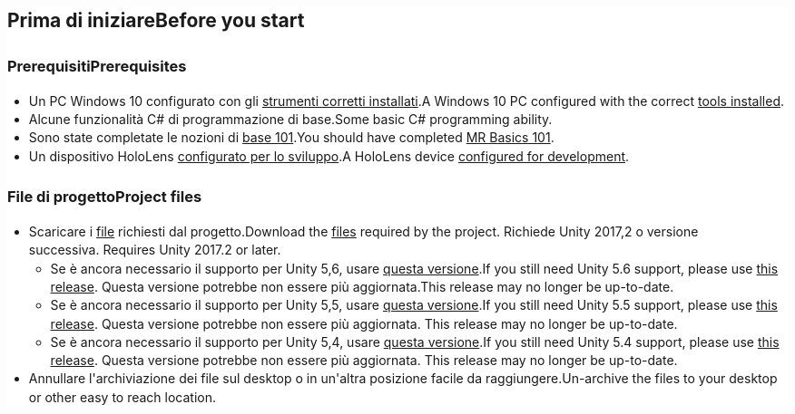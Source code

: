 ## <a name="before-you-start"></a><span data-ttu-id="1a9f4-128">Prima di iniziare</span><span class="sxs-lookup"><span data-stu-id="1a9f4-128">Before you start</span></span>

### <a name="prerequisites"></a><span data-ttu-id="1a9f4-129">Prerequisiti</span><span class="sxs-lookup"><span data-stu-id="1a9f4-129">Prerequisites</span></span>

* <span data-ttu-id="1a9f4-130">Un PC Windows 10 configurato con gli [strumenti corretti installati](install-the-tools.md).</span><span class="sxs-lookup"><span data-stu-id="1a9f4-130">A Windows 10 PC configured with the correct [tools installed](install-the-tools.md).</span></span>
* <span data-ttu-id="1a9f4-131">Alcune funzionalità C# di programmazione di base.</span><span class="sxs-lookup"><span data-stu-id="1a9f4-131">Some basic C# programming ability.</span></span>
* <span data-ttu-id="1a9f4-132">Sono state completate le nozioni di [base 101](holograms-101.md).</span><span class="sxs-lookup"><span data-stu-id="1a9f4-132">You should have completed [MR Basics 101](holograms-101.md).</span></span>
* <span data-ttu-id="1a9f4-133">Un dispositivo HoloLens [configurato per lo sviluppo](using-visual-studio.md#enabling-developer-mode).</span><span class="sxs-lookup"><span data-stu-id="1a9f4-133">A HoloLens device [configured for development](using-visual-studio.md#enabling-developer-mode).</span></span>

### <a name="project-files"></a><span data-ttu-id="1a9f4-134">File di progetto</span><span class="sxs-lookup"><span data-stu-id="1a9f4-134">Project files</span></span>

* <span data-ttu-id="1a9f4-135">Scaricare i [file](https://github.com/Microsoft/HolographicAcademy/archive/Holograms-220-SpatialSound.zip) richiesti dal progetto.</span><span class="sxs-lookup"><span data-stu-id="1a9f4-135">Download the [files](https://github.com/Microsoft/HolographicAcademy/archive/Holograms-220-SpatialSound.zip) required by the project.</span></span><span data-ttu-id="1a9f4-136"> Richiede Unity 2017,2 o versione successiva.</span><span class="sxs-lookup"><span data-stu-id="1a9f4-136"> Requires Unity 2017.2 or later.</span></span>
  * <span data-ttu-id="1a9f4-137">Se è ancora necessario il supporto per Unity 5,6, usare [questa versione](https://github.com/Microsoft/HolographicAcademy/archive/v1.5.6-220.zip).</span><span class="sxs-lookup"><span data-stu-id="1a9f4-137">If you still need Unity 5.6 support, please use [this release](https://github.com/Microsoft/HolographicAcademy/archive/v1.5.6-220.zip).</span></span> <span data-ttu-id="1a9f4-138">Questa versione potrebbe non essere più aggiornata.</span><span class="sxs-lookup"><span data-stu-id="1a9f4-138">This release may no longer be up-to-date.</span></span>
  * <span data-ttu-id="1a9f4-139">Se è ancora necessario il supporto per Unity 5,5, usare [questa versione](https://github.com/Microsoft/HolographicAcademy/archive/v1.5.5-220.zip).</span><span class="sxs-lookup"><span data-stu-id="1a9f4-139">If you still need Unity 5.5 support, please use [this release](https://github.com/Microsoft/HolographicAcademy/archive/v1.5.5-220.zip).</span></span><span data-ttu-id="1a9f4-140"> Questa versione potrebbe non essere più aggiornata.</span><span class="sxs-lookup"><span data-stu-id="1a9f4-140"> This release may no longer be up-to-date.</span></span>
  * <span data-ttu-id="1a9f4-141">Se è ancora necessario il supporto per Unity 5,4, usare [questa versione](https://github.com/Microsoft/HolographicAcademy/archive/v1.5.4-220.zip).</span><span class="sxs-lookup"><span data-stu-id="1a9f4-141">If you still need Unity 5.4 support, please use [this release](https://github.com/Microsoft/HolographicAcademy/archive/v1.5.4-220.zip).</span></span><span data-ttu-id="1a9f4-142"> Questa versione potrebbe non essere più aggiornata.</span><span class="sxs-lookup"><span data-stu-id="1a9f4-142"> This release may no longer be up-to-date.</span></span>
* <span data-ttu-id="1a9f4-143">Annullare l'archiviazione dei file sul desktop o in un'altra posizione facile da raggiungere.</span><span class="sxs-lookup"><span data-stu-id="1a9f4-143">Un-archive the files to your desktop or other easy to reach location.</span></span>
